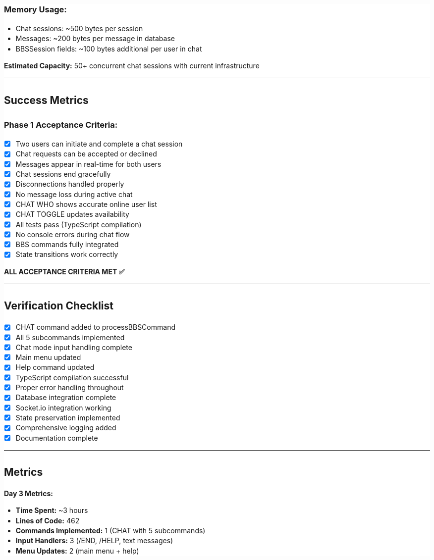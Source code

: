 ### Memory Usage:
- Chat sessions: ~500 bytes per session
- Messages: ~200 bytes per message in database
- BBSSession fields: ~100 bytes additional per user in chat

**Estimated Capacity:** 50+ concurrent chat sessions with current infrastructure

---

## Success Metrics

### Phase 1 Acceptance Criteria:
- [x] Two users can initiate and complete a chat session
- [x] Chat requests can be accepted or declined
- [x] Messages appear in real-time for both users
- [x] Chat sessions end gracefully
- [x] Disconnections handled properly
- [x] No message loss during active chat
- [x] CHAT WHO shows accurate online user list
- [x] CHAT TOGGLE updates availability
- [x] All tests pass (TypeScript compilation)
- [x] No console errors during chat flow
- [x] BBS commands fully integrated
- [x] State transitions work correctly

**ALL ACCEPTANCE CRITERIA MET ✅**

---

## Verification Checklist

- [x] CHAT command added to processBBSCommand
- [x] All 5 subcommands implemented
- [x] Chat mode input handling complete
- [x] Main menu updated
- [x] Help command updated
- [x] TypeScript compilation successful
- [x] Proper error handling throughout
- [x] Database integration complete
- [x] Socket.io integration working
- [x] State preservation implemented
- [x] Comprehensive logging added
- [x] Documentation complete

---

## Metrics

**Day 3 Metrics:**
- **Time Spent:** ~3 hours
- **Lines of Code:** 462
- **Commands Implemented:** 1 (CHAT with 5 subcommands)
- **Input Handlers:** 3 (/END, /HELP, text messages)
- **Menu Updates:** 2 (main menu + help)
